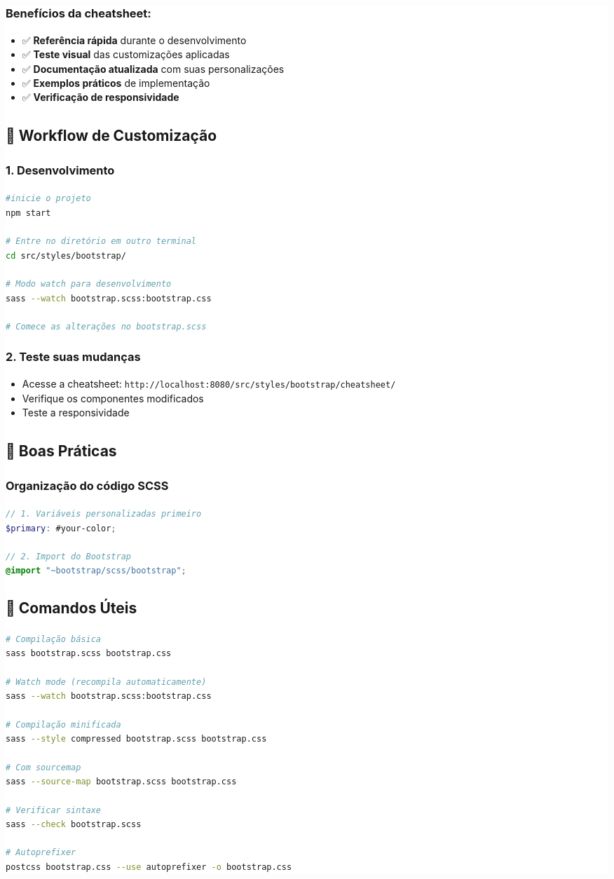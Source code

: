 ### Benefícios da cheatsheet:
- ✅ **Referência rápida** durante o desenvolvimento
- ✅ **Teste visual** das customizações aplicadas
- ✅ **Documentação atualizada** com suas personalizações
- ✅ **Exemplos práticos** de implementação
- ✅ **Verificação de responsividade**

## 🎯 Workflow de Customização

### 1. Desenvolvimento
```bash
#inicie o projeto
npm start

# Entre no diretório em outro terminal
cd src/styles/bootstrap/

# Modo watch para desenvolvimento
sass --watch bootstrap.scss:bootstrap.css

# Comece as alterações no bootstrap.scss
```

### 2. Teste suas mudanças
- Acesse a cheatsheet: `http://localhost:8080/src/styles/bootstrap/cheatsheet/`
- Verifique os componentes modificados
- Teste a responsividade

## 📝 Boas Práticas

### Organização do código SCSS
```scss
// 1. Variáveis personalizadas primeiro
$primary: #your-color;

// 2. Import do Bootstrap
@import "~bootstrap/scss/bootstrap";
```

## 🔧 Comandos Úteis

```bash
# Compilação básica
sass bootstrap.scss bootstrap.css

# Watch mode (recompila automaticamente)
sass --watch bootstrap.scss:bootstrap.css

# Compilação minificada
sass --style compressed bootstrap.scss bootstrap.css

# Com sourcemap
sass --source-map bootstrap.scss bootstrap.css

# Verificar sintaxe
sass --check bootstrap.scss

# Autoprefixer
postcss bootstrap.css --use autoprefixer -o bootstrap.css
```